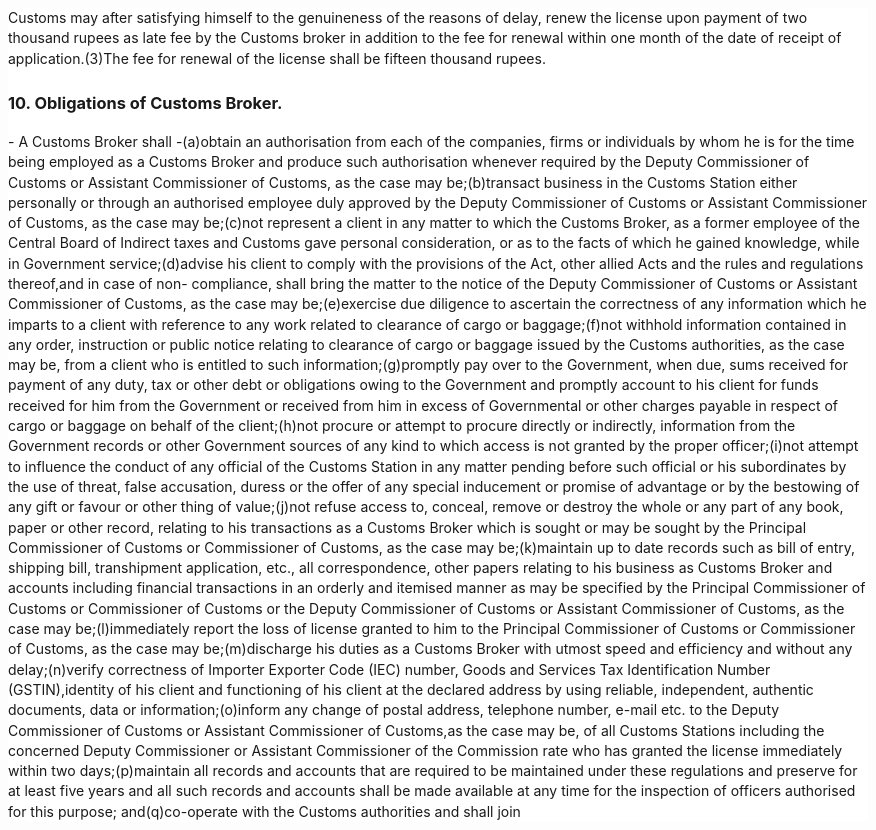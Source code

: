 Customs may after satisfying himself to the genuineness of the reasons of
delay, renew the license upon payment of two thousand rupees as late fee by
the Customs broker in addition to the fee for renewal within one month of the
date of receipt of application.(3)The fee for renewal of the license shall be
fifteen thousand rupees.

### 10. Obligations of Customs Broker.

\- A Customs Broker shall -(a)obtain an authorisation from each of the
companies, firms or individuals by whom he is for the time being employed as a
Customs Broker and produce such authorisation whenever required by the Deputy
Commissioner of Customs or Assistant Commissioner of Customs, as the case may
be;(b)transact business in the Customs Station either personally or through an
authorised employee duly approved by the Deputy Commissioner of Customs or
Assistant Commissioner of Customs, as the case may be;(c)not represent a
client in any matter to which the Customs Broker, as a former employee of the
Central Board of Indirect taxes and Customs gave personal consideration, or as
to the facts of which he gained knowledge, while in Government
service;(d)advise his client to comply with the provisions of the Act, other
allied Acts and the rules and regulations thereof,and in case of non-
compliance, shall bring the matter to the notice of the Deputy Commissioner of
Customs or Assistant Commissioner of Customs, as the case may be;(e)exercise
due diligence to ascertain the correctness of any information which he imparts
to a client with reference to any work related to clearance of cargo or
baggage;(f)not withhold information contained in any order, instruction or
public notice relating to clearance of cargo or baggage issued by the Customs
authorities, as the case may be, from a client who is entitled to such
information;(g)promptly pay over to the Government, when due, sums received
for payment of any duty, tax or other debt or obligations owing to the
Government and promptly account to his client for funds received for him from
the Government or received from him in excess of Governmental or other charges
payable in respect of cargo or baggage on behalf of the client;(h)not procure
or attempt to procure directly or indirectly, information from the Government
records or other Government sources of any kind to which access is not granted
by the proper officer;(i)not attempt to influence the conduct of any official
of the Customs Station in any matter pending before such official or his
subordinates by the use of threat, false accusation, duress or the offer of
any special inducement or promise of advantage or by the bestowing of any gift
or favour or other thing of value;(j)not refuse access to, conceal, remove or
destroy the whole or any part of any book, paper or other record, relating to
his transactions as a Customs Broker which is sought or may be sought by the
Principal Commissioner of Customs or Commissioner of Customs, as the case may
be;(k)maintain up to date records such as bill of entry, shipping bill,
transhipment application, etc., all correspondence, other papers relating to
his business as Customs Broker and accounts including financial transactions
in an orderly and itemised manner as may be specified by the Principal
Commissioner of Customs or Commissioner of Customs or the Deputy Commissioner
of Customs or Assistant Commissioner of Customs, as the case may
be;(l)immediately report the loss of license granted to him to the Principal
Commissioner of Customs or Commissioner of Customs, as the case may
be;(m)discharge his duties as a Customs Broker with utmost speed and
efficiency and without any delay;(n)verify correctness of Importer Exporter
Code (IEC) number, Goods and Services Tax Identification Number
(GSTIN),identity of his client and functioning of his client at the declared
address by using reliable, independent, authentic documents, data or
information;(o)inform any change of postal address, telephone number, e-mail
etc. to the Deputy Commissioner of Customs or Assistant Commissioner of
Customs,as the case may be, of all Customs Stations including the concerned
Deputy Commissioner or Assistant Commissioner of the Commission rate who has
granted the license immediately within two days;(p)maintain all records and
accounts that are required to be maintained under these regulations and
preserve for at least five years and all such records and accounts shall be
made available at any time for the inspection of officers authorised for this
purpose; and(q)co-operate with the Customs authorities and shall join